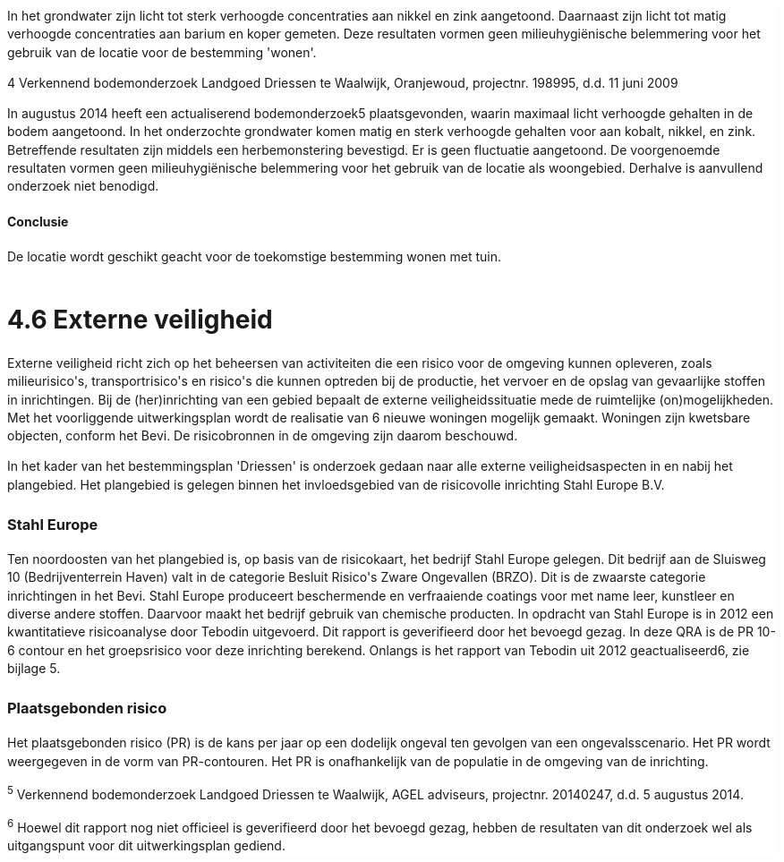 In het grondwater zijn licht tot sterk verhoogde concentraties aan nikkel en zink aangetoond. Daarnaast zijn licht tot matig verhoogde concentraties aan barium en koper gemeten. Deze resultaten vormen geen milieuhygiënische belemmering voor het gebruik van de locatie voor de bestemming 'wonen'.

 4 Verkennend bodemonderzoek Landgoed Driessen te Waalwijk, Oranjewoud, projectnr. 198995, d.d. 11 juni 2009

In augustus 2014 heeft een actualiserend bodemonderzoek5 plaatsgevonden, waarin maximaal licht verhoogde gehalten in de bodem aangetoond. In het onderzochte grondwater komen matig en sterk verhoogde gehalten voor aan kobalt, nikkel, en zink. Betreffende resultaten zijn middels een herbemonstering bevestigd. Er is geen fluctuatie aangetoond. De voorgenoemde resultaten vormen geen milieuhygiënische belemmering voor het gebruik van de locatie als woongebied. Derhalve is aanvullend onderzoek niet benodigd.

#### Conclusie

De locatie wordt geschikt geacht voor de toekomstige bestemming wonen met tuin.

# **4.6 Externe veiligheid**

Externe veiligheid richt zich op het beheersen van activiteiten die een risico voor de omgeving kunnen opleveren, zoals milieurisico's, transportrisico's en risico's die kunnen optreden bij de productie, het vervoer en de opslag van gevaarlijke stoffen in inrichtingen. Bij de (her)inrichting van een gebied bepaalt de externe veiligheidssituatie mede de ruimtelijke (on)mogelijkheden. Met het voorliggende uitwerkingsplan wordt de realisatie van 6 nieuwe woningen mogelijk gemaakt. Woningen zijn kwetsbare objecten, conform het Bevi. De risicobronnen in de omgeving zijn daarom beschouwd.

In het kader van het bestemmingsplan 'Driessen' is onderzoek gedaan naar alle externe veiligheidsaspecten in en nabij het plangebied. Het plangebied is gelegen binnen het invloedsgebied van de risicovolle inrichting Stahl Europe B.V.

### **Stahl Europe**

Ten noordoosten van het plangebied is, op basis van de risicokaart, het bedrijf Stahl Europe gelegen. Dit bedrijf aan de Sluisweg 10 (Bedrijventerrein Haven) valt in de categorie Besluit Risico's Zware Ongevallen (BRZO). Dit is de zwaarste categorie inrichtingen in het Bevi. Stahl Europe produceert beschermende en verfraaiende coatings voor met name leer, kunstleer en diverse andere stoffen. Daarvoor maakt het bedrijf gebruik van chemische producten. In opdracht van Stahl Europe is in 2012 een kwantitatieve risicoanalyse door Tebodin uitgevoerd. Dit rapport is geverifieerd door het bevoegd gezag. In deze QRA is de PR 10-6 contour en het groepsrisico voor deze inrichting berekend. Onlangs is het rapport van Tebodin uit 2012 geactualiseerd6, zie bijlage 5.

### Plaatsgebonden risico

Het plaatsgebonden risico (PR) is de kans per jaar op een dodelijk ongeval ten gevolgen van een ongevalsscenario. Het PR wordt weergegeven in de vorm van PR-contouren. Het PR is onafhankelijk van de populatie in de omgeving van de inrichting.

<sup>5</sup> Verkennend bodemonderzoek Landgoed Driessen te Waalwijk, AGEL adviseurs, projectnr. 20140247, d.d. 5 augustus 2014.

<sup>6</sup> Hoewel dit rapport nog niet officieel is geverifieerd door het bevoegd gezag, hebben de resultaten van dit onderzoek wel als uitgangspunt voor dit uitwerkingsplan gediend.
